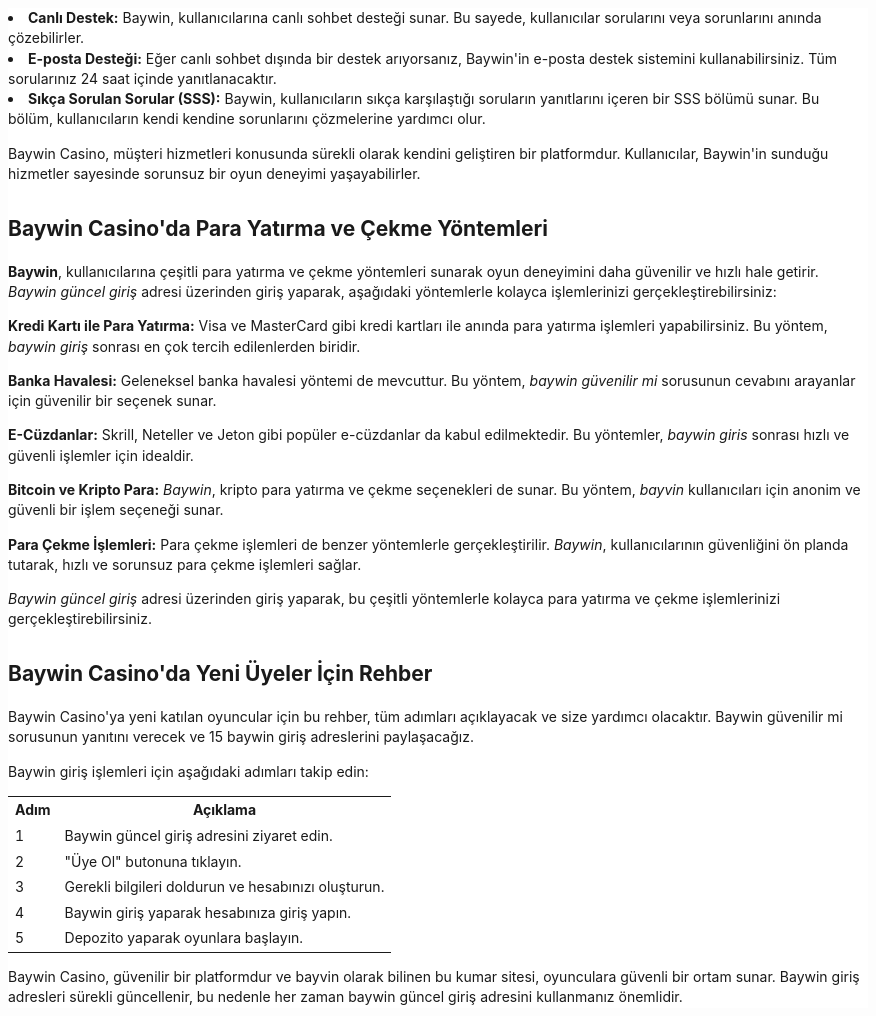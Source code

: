 <li><strong>Canlı Destek:</strong> Baywin, kullanıcılarına canlı sohbet desteği sunar. Bu sayede, kullanıcılar sorularını veya sorunlarını anında çözebilirler.</li>
<li><strong>E-posta Desteği:</strong> Eğer canlı sohbet dışında bir destek arıyorsanız, Baywin'in e-posta destek sistemini kullanabilirsiniz. Tüm sorularınız 24 saat içinde yanıtlanacaktır.</li>
<li><strong>Sıkça Sorulan Sorular (SSS):</strong> Baywin, kullanıcıların sıkça karşılaştığı soruların yanıtlarını içeren bir SSS bölümü sunar. Bu bölüm, kullanıcıların kendi kendine sorunlarını çözmelerine yardımcı olur.</li>
</ol>
<p>Baywin Casino, müşteri hizmetleri konusunda sürekli olarak kendini geliştiren bir platformdur. Kullanıcılar, Baywin'in sunduğu hizmetler sayesinde sorunsuz bir oyun deneyimi yaşayabilirler.</p>
<h2>Baywin Casino'da Para Yatırma ve Çekme Yöntemleri</h2>
<p><strong>Baywin</strong>, kullanıcılarına çeşitli para yatırma ve çekme yöntemleri sunarak oyun deneyimini daha güvenilir ve hızlı hale getirir. <em>Baywin güncel giriş</em> adresi üzerinden giriş yaparak, aşağıdaki yöntemlerle kolayca işlemlerinizi gerçekleştirebilirsiniz:</p>
<p><strong>Kredi Kartı ile Para Yatırma:</strong> Visa ve MasterCard gibi kredi kartları ile anında para yatırma işlemleri yapabilirsiniz. Bu yöntem, <em>baywin giriş</em> sonrası en çok tercih edilenlerden biridir.</p>
<p><strong>Banka Havalesi:</strong> Geleneksel banka havalesi yöntemi de mevcuttur. Bu yöntem, <em>baywin güvenilir mi</em> sorusunun cevabını arayanlar için güvenilir bir seçenek sunar.</p>
<p><strong>E-Cüzdanlar:</strong> Skrill, Neteller ve Jeton gibi popüler e-cüzdanlar da kabul edilmektedir. Bu yöntemler, <em>baywin giris</em> sonrası hızlı ve güvenli işlemler için idealdir.</p>
<p><strong>Bitcoin ve Kripto Para:</strong> <em>Baywin</em>, kripto para yatırma ve çekme seçenekleri de sunar. Bu yöntem, <em>bayvin</em> kullanıcıları için anonim ve güvenli bir işlem seçeneği sunar.</p>
<p><strong>Para Çekme İşlemleri:</strong> Para çekme işlemleri de benzer yöntemlerle gerçekleştirilir. <em>Baywin</em>, kullanıcılarının güvenliğini ön planda tutarak, hızlı ve sorunsuz para çekme işlemleri sağlar.</p>
<p><em>Baywin güncel giriş</em> adresi üzerinden giriş yaparak, bu çeşitli yöntemlerle kolayca para yatırma ve çekme işlemlerinizi gerçekleştirebilirsiniz.</p>
<h2>Baywin Casino'da Yeni Üyeler İçin Rehber</h2>
<p>Baywin Casino'ya yeni katılan oyuncular için bu rehber, tüm adımları açıklayacak ve size yardımcı olacaktır. Baywin güvenilir mi sorusunun yanıtını verecek ve 15 baywin giriş adreslerini paylaşacağız.</p>
<p>Baywin giriş işlemleri için aşağıdaki adımları takip edin:</p>
<table>
<tr>
<th>Adım</th>
<th>Açıklama</th>
</tr>
<tr>
<td>1</td>
<td>Baywin güncel giriş adresini ziyaret edin.</td>
</tr>
<tr>
<td>2</td>
<td>"Üye Ol" butonuna tıklayın.</td>
</tr>
<tr>
<td>3</td>
<td>Gerekli bilgileri doldurun ve hesabınızı oluşturun.</td>
</tr>
<tr>
<td>4</td>
<td>Baywin giriş yaparak hesabınıza giriş yapın.</td>
</tr>
<tr>
<td>5</td>
<td>Depozito yaparak oyunlara başlayın.</td>
</tr>
</table>
<p>Baywin Casino, güvenilir bir platformdur ve bayvin olarak bilinen bu kumar sitesi, oyunculara güvenli bir ortam sunar. Baywin giriş adresleri sürekli güncellenir, bu nedenle her zaman baywin güncel giriş adresini kullanmanız önemlidir.</p>